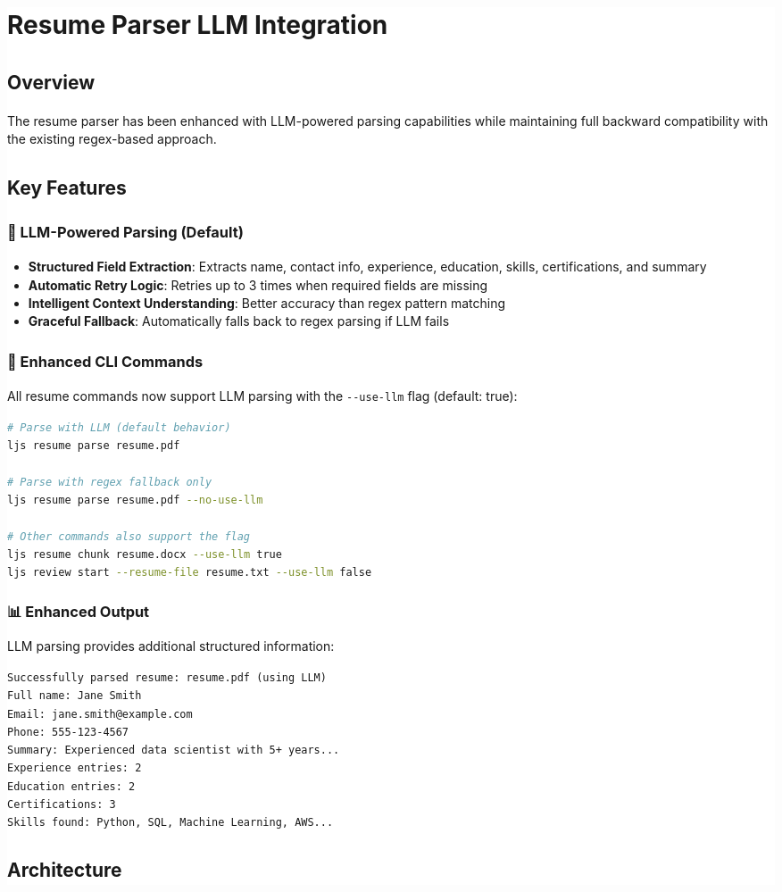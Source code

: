 # Resume Parser LLM Integration

## Overview

The resume parser has been enhanced with LLM-powered parsing capabilities while maintaining full backward compatibility with the existing regex-based approach.

## Key Features

### 🤖 LLM-Powered Parsing (Default)
- **Structured Field Extraction**: Extracts name, contact info, experience, education, skills, certifications, and summary
- **Automatic Retry Logic**: Retries up to 3 times when required fields are missing
- **Intelligent Context Understanding**: Better accuracy than regex pattern matching
- **Graceful Fallback**: Automatically falls back to regex parsing if LLM fails

### 🔧 Enhanced CLI Commands

All resume commands now support LLM parsing with the `--use-llm` flag (default: true):

```bash
# Parse with LLM (default behavior)
ljs resume parse resume.pdf

# Parse with regex fallback only
ljs resume parse resume.pdf --no-use-llm

# Other commands also support the flag
ljs resume chunk resume.docx --use-llm true
ljs review start --resume-file resume.txt --use-llm false
```

### 📊 Enhanced Output

LLM parsing provides additional structured information:

```
Successfully parsed resume: resume.pdf (using LLM)
Full name: Jane Smith
Email: jane.smith@example.com
Phone: 555-123-4567
Summary: Experienced data scientist with 5+ years...
Experience entries: 2
Education entries: 2
Certifications: 3
Skills found: Python, SQL, Machine Learning, AWS...
```

## Architecture
